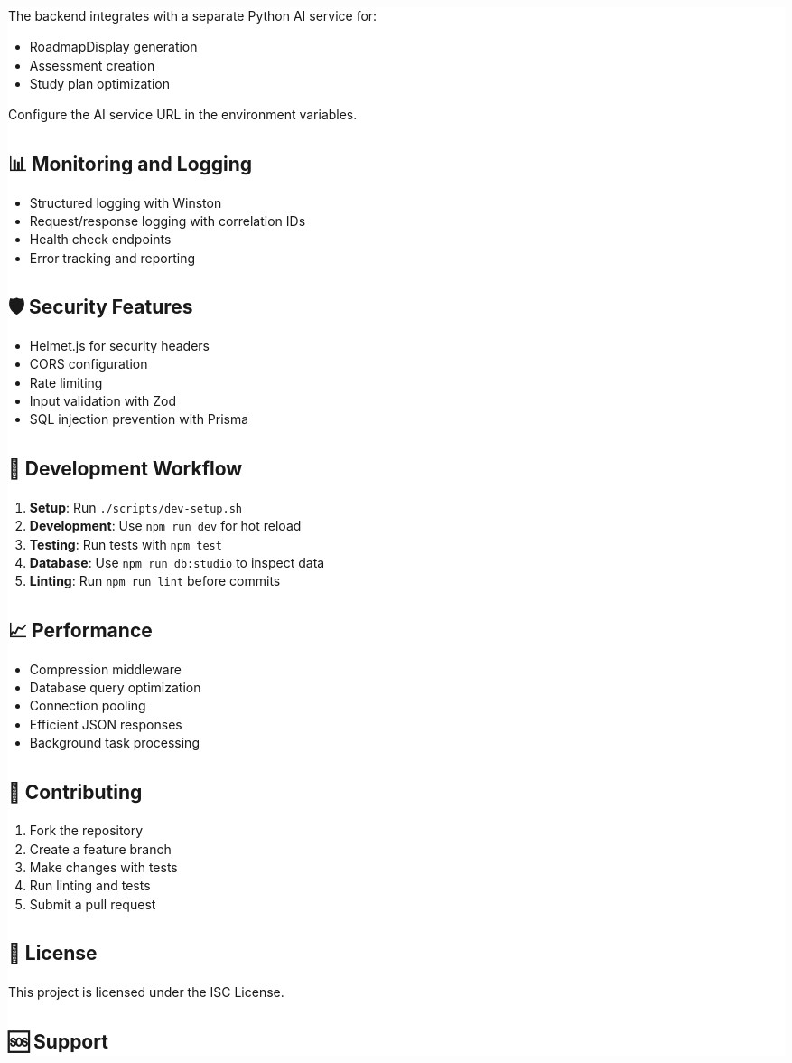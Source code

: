 The backend integrates with a separate Python AI service for:
- RoadmapDisplay generation
- Assessment creation
- Study plan optimization

Configure the AI service URL in the environment variables.

## 📊 Monitoring and Logging

- Structured logging with Winston
- Request/response logging with correlation IDs
- Health check endpoints
- Error tracking and reporting

## 🛡️ Security Features

- Helmet.js for security headers
- CORS configuration
- Rate limiting
- Input validation with Zod
- SQL injection prevention with Prisma

## 🔄 Development Workflow

1. **Setup**: Run `./scripts/dev-setup.sh`
2. **Development**: Use `npm run dev` for hot reload
3. **Testing**: Run tests with `npm test`
4. **Database**: Use `npm run db:studio` to inspect data
5. **Linting**: Run `npm run lint` before commits

## 📈 Performance

- Compression middleware
- Database query optimization
- Connection pooling
- Efficient JSON responses
- Background task processing

## 🤝 Contributing

1. Fork the repository
2. Create a feature branch
3. Make changes with tests
4. Run linting and tests
5. Submit a pull request

## 📝 License

This project is licensed under the ISC License.

## 🆘 Support
